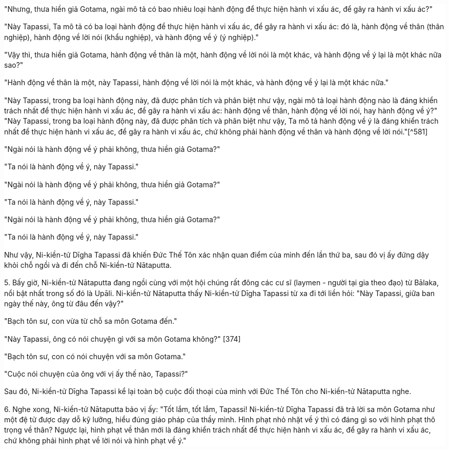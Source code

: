 "Nhưng, thưa hiền giả Gotama, ngài mô tả có bao nhiêu loại hành động để thực hiện hành vi xấu ác, để gây ra hành vi xấu ác?"

"Này Tapassi, Ta mô tả có ba loại hành động để thực hiện hành vi xấu ác, để gây ra hành vi xấu ác: đó là, hành động về thân (thân nghiệp), hành động về lời nói (khẩu nghiệp), và hành động về ý (ý nghiệp)."

"Vậy thì, thưa hiền giả Gotama, hành động về thân là một, hành động về lời nói là một khác, và hành động về ý lại là một khác nữa sao?"

"Hành động về thân là một, này Tapassi, hành động về lời nói là một khác, và hành động về ý lại là một khác nữa."

"Này Tapassi, trong ba loại hành động này, đã được phân tích và phân biệt như vậy, ngài mô tả loại hành động nào là đáng khiển trách nhất để thực hiện hành vi xấu ác, để gây ra hành vi xấu ác: hành động về thân, hành động về lời nói, hay hành động về ý?"
"Này Tapassi, trong ba loại hành động này, đã được phân tích và phân biệt như vậy, Ta mô tả hành động về ý là đáng khiển trách nhất để thực hiện hành vi xấu ác, để gây ra hành vi xấu ác, chứ không phải hành động về thân và hành động về lời nói."[^581]

"Ngài nói là hành động về ý phải không, thưa hiền giả Gotama?"

"Ta nói là hành động về ý, này Tapassi."

"Ngài nói là hành động về ý phải không, thưa hiền giả Gotama?"

"Ta nói là hành động về ý, này Tapassi."

"Ngài nói là hành động về ý phải không, thưa hiền giả Gotama?"

"Ta nói là hành động về ý, này Tapassi."

Như vậy, Ni-kiền-tử Dīgha Tapassi đã khiến Đức Thế Tôn xác nhận quan điểm của mình đến lần thứ ba, sau đó vị ấy đứng dậy khỏi chỗ ngồi và đi đến chỗ Ni-kiền-tử Nātaputta.


5\.  Bấy giờ, Ni-kiền-tử Nātaputta đang ngồi cùng với một hội chúng rất đông các cư sĩ (laymen - người tại gia theo đạo) từ Bālaka, nổi bật nhất trong số đó là Upāli. Ni-kiền-tử Nātaputta thấy Ni-kiền-tử Dīgha Tapassi từ xa đi tới liền hỏi: "Này Tapassi, giữa ban ngày thế này, ông từ đâu đến vậy?"

"Bạch tôn sư, con vừa từ chỗ sa môn Gotama đến."

"Này Tapassi, ông có nói chuyện gì với sa môn Gotama không?" [374]

"Bạch tôn sư, con có nói chuyện với sa môn Gotama."

"Cuộc nói chuyện của ông với vị ấy thế nào, Tapassi?"

Sau đó, Ni-kiền-tử Dīgha Tapassi kể lại toàn bộ cuộc đối thoại của mình với Đức Thế Tôn cho Ni-kiền-tử Nātaputta nghe.

6\.  Nghe xong, Ni-kiền-tử Nātaputta bảo vị ấy: "Tốt lắm, tốt lắm, Tapassi! Ni-kiền-tử Dīgha Tapassi đã trả lời sa môn Gotama như một đệ tử được dạy dỗ kỹ lưỡng, hiểu đúng giáo pháp của thầy mình. Hình phạt nhỏ nhặt về ý thì có đáng gì so với hình phạt thô trọng về thân? Ngược lại, hình phạt về thân mới là đáng khiển trách nhất để thực hiện hành vi xấu ác, để gây ra hành vi xấu ác, chứ không phải hình phạt về lời nói và hình phạt về ý."

